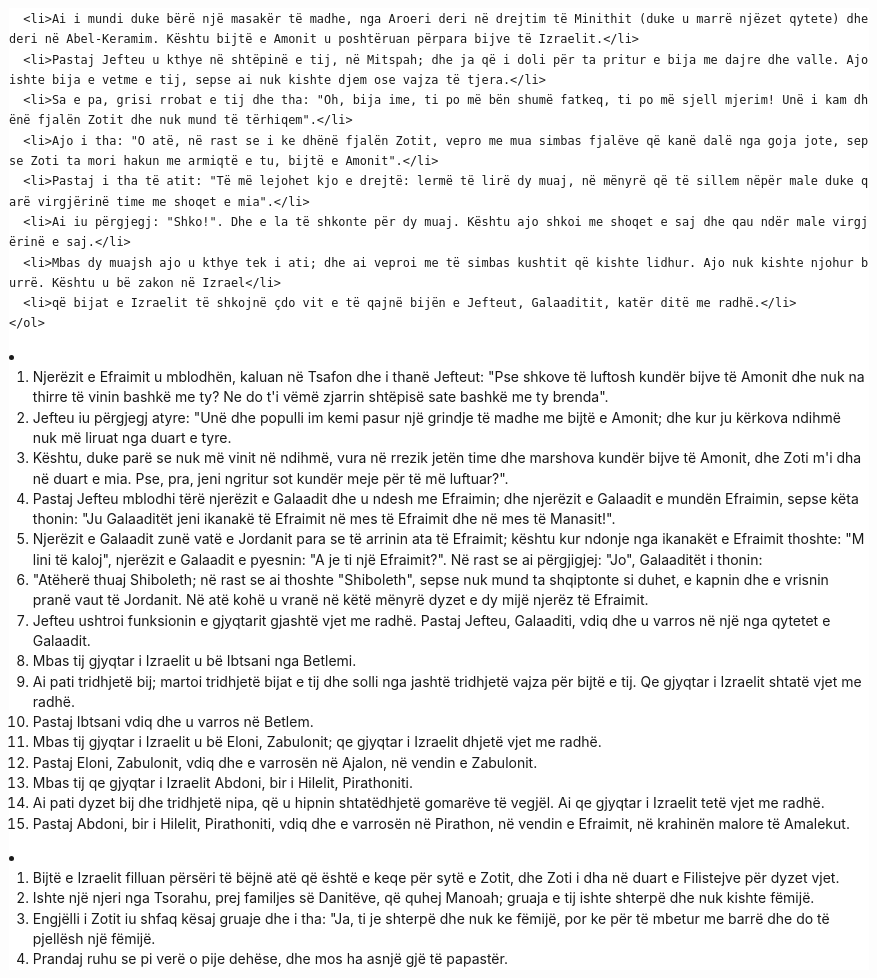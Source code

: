      <li>Ai i mundi duke bërë një masakër të madhe, nga Aroeri deri në drejtim të Minithit (duke u marrë njëzet qytete) dhe deri në Abel-Keramim. Kështu bijtë e Amonit u poshtëruan përpara bijve të Izraelit.</li>
      <li>Pastaj Jefteu u kthye në shtëpinë e tij, në Mitspah; dhe ja që i doli për ta pritur e bija me dajre dhe valle. Ajo ishte bija e vetme e tij, sepse ai nuk kishte djem ose vajza të tjera.</li>
      <li>Sa e pa, grisi rrobat e tij dhe tha: "Oh, bija ime, ti po më bën shumë fatkeq, ti po më sjell mjerim! Unë i kam dhënë fjalën Zotit dhe nuk mund të tërhiqem".</li>
      <li>Ajo i tha: "O atë, në rast se i ke dhënë fjalën Zotit, vepro me mua simbas fjalëve që kanë dalë nga goja jote, sepse Zoti ta mori hakun me armiqtë e tu, bijtë e Amonit".</li>
      <li>Pastaj i tha të atit: "Të më lejohet kjo e drejtë: lermë të lirë dy muaj, në mënyrë që të sillem nëpër male duke qarë virgjërinë time me shoqet e mia".</li>
      <li>Ai iu përgjegj: "Shko!". Dhe e la të shkonte për dy muaj. Kështu ajo shkoi me shoqet e saj dhe qau ndër male virgjërinë e saj.</li>
      <li>Mbas dy muajsh ajo u kthye tek i ati; dhe ai veproi me të simbas kushtit që kishte lidhur. Ajo nuk kishte njohur burrë. Kështu u bë zakon në Izrael</li>
      <li>që bijat e Izraelit të shkojnë çdo vit e të qajnë bijën e Jefteut, Galaaditit, katër ditë me radhë.</li>
    </ol>
  </li>
  <li>
    <ol>
      <li>Njerëzit e Efraimit u mblodhën, kaluan në Tsafon dhe i thanë Jefteut: "Pse shkove të luftosh kundër bijve të Amonit dhe nuk na thirre të vinin bashkë me ty? Ne do t'i vëmë zjarrin shtëpisë sate bashkë me ty brenda".</li>
      <li>Jefteu iu përgjegj atyre: "Unë dhe populli im kemi pasur një grindje të madhe me bijtë e Amonit; dhe kur ju kërkova ndihmë nuk më liruat nga duart e tyre.</li>
      <li>Kështu, duke parë se nuk më vinit në ndihmë, vura në rrezik jetën time dhe marshova kundër bijve të Amonit, dhe Zoti m'i dha në duart e mia. Pse, pra, jeni ngritur sot kundër meje për të më luftuar?".</li>
      <li>Pastaj Jefteu mblodhi tërë njerëzit e Galaadit dhe u ndesh me Efraimin; dhe njerëzit e Galaadit e mundën Efraimin, sepse këta thonin: "Ju Galaaditët jeni ikanakë të Efraimit në mes të Efraimit dhe në mes të Manasit!".</li>
      <li>Njerëzit e Galaadit zunë vatë e Jordanit para se të arrinin ata të Efraimit; kështu kur ndonje nga ikanakët e Efraimit thoshte: "M lini të kaloj", njerëzit e Galaadit e pyesnin: "A je ti një Efraimit?".  Në rast se ai përgjigjej: "Jo", Galaaditët  i thonin:</li>
      <li>"Atëherë thuaj Shiboleth; në rast se ai thoshte "Shiboleth", sepse nuk mund ta shqiptonte si duhet, e kapnin dhe e vrisnin pranë vaut të Jordanit. Në atë kohë u vranë në këtë mënyrë dyzet e dy mijë njerëz të Efraimit.</li>
      <li>Jefteu ushtroi funksionin e gjyqtarit gjashtë vjet me radhë. Pastaj Jefteu, Galaaditi, vdiq dhe u varros në një nga qytetet e Galaadit.</li>
      <li>Mbas tij gjyqtar i Izraelit u bë Ibtsani nga Betlemi.</li>
      <li>Ai pati tridhjetë bij; martoi tridhjetë bijat e tij dhe solli nga jashtë tridhjetë vajza për bijtë e tij. Qe gjyqtar i Izraelit shtatë vjet me radhë.</li>
      <li>Pastaj Ibtsani vdiq dhe u varros në Betlem.</li>
      <li>Mbas tij gjyqtar i Izraelit u bë Eloni, Zabulonit; qe gjyqtar i Izraelit dhjetë vjet me radhë.</li>
      <li>Pastaj Eloni, Zabulonit, vdiq dhe e varrosën në Ajalon, në vendin e Zabulonit.</li>
      <li>Mbas tij qe gjyqtar i Izraelit Abdoni, bir i Hilelit, Pirathoniti.</li>
      <li>Ai pati dyzet bij dhe tridhjetë nipa, që u hipnin shtatëdhjetë gomarëve të vegjël. Ai qe gjyqtar i Izraelit tetë vjet me radhë.</li>
      <li>Pastaj Abdoni, bir i Hilelit, Pirathoniti, vdiq dhe e varrosën në Pirathon, në vendin e Efraimit, në krahinën malore të Amalekut.</li>
    </ol>
  </li>
  <li>
    <ol>
      <li>Bijtë e Izraelit filluan përsëri të bëjnë atë që është e keqe për sytë e Zotit, dhe Zoti i dha në duart e Filistejve për dyzet vjet.</li>
      <li>Ishte një njeri nga Tsorahu, prej familjes së Danitëve, që quhej Manoah; gruaja e tij ishte shterpë dhe nuk kishte fëmijë.</li>
      <li>Engjëlli i Zotit iu shfaq kësaj gruaje dhe i tha: "Ja, ti je shterpë dhe nuk ke fëmijë, por ke për të mbetur me barrë dhe do të pjellësh një fëmijë.</li>
      <li>Prandaj ruhu se pi verë o pije dehëse, dhe mos ha asnjë gjë të papastër.</li>